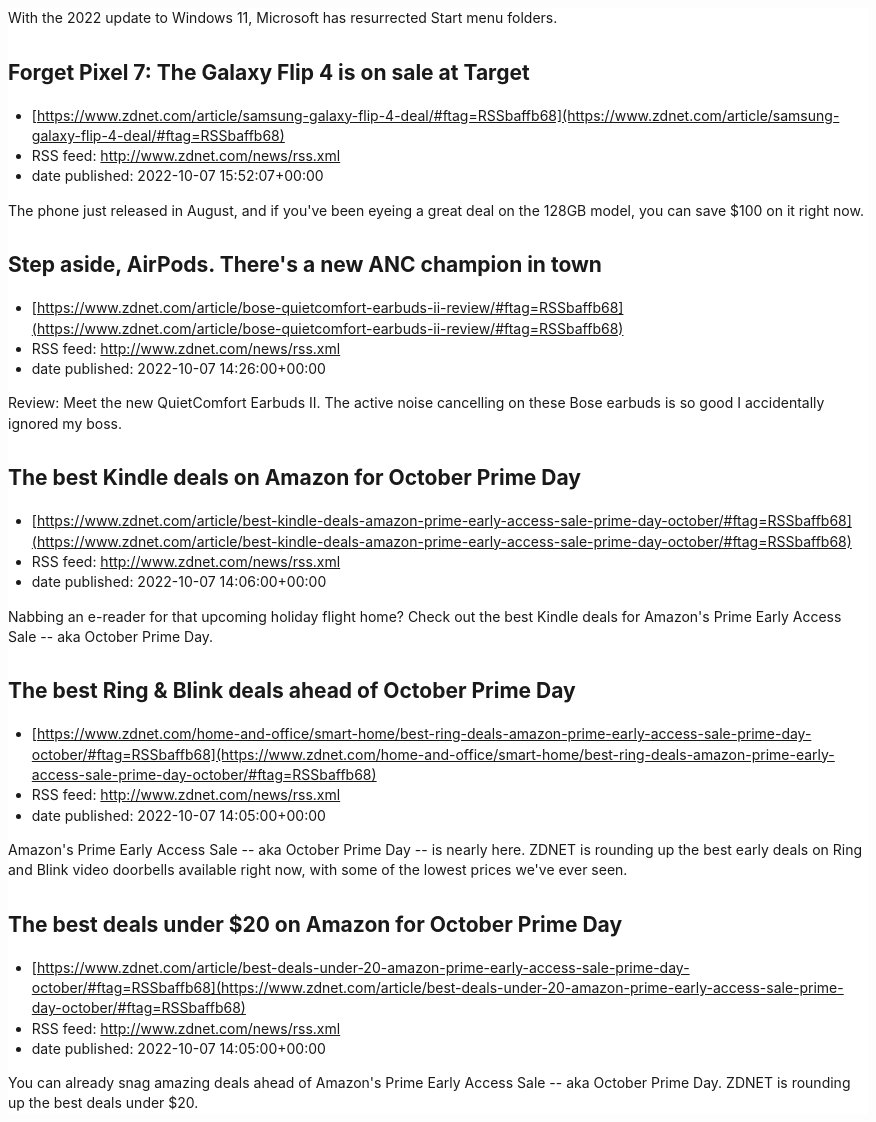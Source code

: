 With the 2022 update to Windows 11, Microsoft has resurrected Start menu folders.

## Forget Pixel 7: The Galaxy Flip 4 is on sale at Target
 - [https://www.zdnet.com/article/samsung-galaxy-flip-4-deal/#ftag=RSSbaffb68](https://www.zdnet.com/article/samsung-galaxy-flip-4-deal/#ftag=RSSbaffb68)
 - RSS feed: http://www.zdnet.com/news/rss.xml
 - date published: 2022-10-07 15:52:07+00:00

The phone just released in August, and if you've been eyeing a great deal on the 128GB model, you can save $100 on it right now.

## Step aside, AirPods. There's a new ANC champion in town
 - [https://www.zdnet.com/article/bose-quietcomfort-earbuds-ii-review/#ftag=RSSbaffb68](https://www.zdnet.com/article/bose-quietcomfort-earbuds-ii-review/#ftag=RSSbaffb68)
 - RSS feed: http://www.zdnet.com/news/rss.xml
 - date published: 2022-10-07 14:26:00+00:00

Review: Meet the new QuietComfort Earbuds II. The active noise cancelling on these Bose earbuds is so good I accidentally ignored my boss.

## The best Kindle deals on Amazon for October Prime Day
 - [https://www.zdnet.com/article/best-kindle-deals-amazon-prime-early-access-sale-prime-day-october/#ftag=RSSbaffb68](https://www.zdnet.com/article/best-kindle-deals-amazon-prime-early-access-sale-prime-day-october/#ftag=RSSbaffb68)
 - RSS feed: http://www.zdnet.com/news/rss.xml
 - date published: 2022-10-07 14:06:00+00:00

Nabbing an e-reader for that upcoming holiday flight home? Check out the best Kindle deals for Amazon's Prime Early Access Sale -- aka October Prime Day.

## The best Ring & Blink deals ahead of October Prime Day
 - [https://www.zdnet.com/home-and-office/smart-home/best-ring-deals-amazon-prime-early-access-sale-prime-day-october/#ftag=RSSbaffb68](https://www.zdnet.com/home-and-office/smart-home/best-ring-deals-amazon-prime-early-access-sale-prime-day-october/#ftag=RSSbaffb68)
 - RSS feed: http://www.zdnet.com/news/rss.xml
 - date published: 2022-10-07 14:05:00+00:00

Amazon's Prime Early Access Sale -- aka October Prime Day -- is nearly here. ZDNET is rounding up the best early deals on Ring and Blink video doorbells available right now, with some of the lowest prices we've ever seen.

## The best deals under $20 on Amazon for October Prime Day
 - [https://www.zdnet.com/article/best-deals-under-20-amazon-prime-early-access-sale-prime-day-october/#ftag=RSSbaffb68](https://www.zdnet.com/article/best-deals-under-20-amazon-prime-early-access-sale-prime-day-october/#ftag=RSSbaffb68)
 - RSS feed: http://www.zdnet.com/news/rss.xml
 - date published: 2022-10-07 14:05:00+00:00

You can already snag amazing deals ahead of Amazon's Prime Early Access Sale -- aka October Prime Day. ZDNET is rounding up the best deals under $20.
